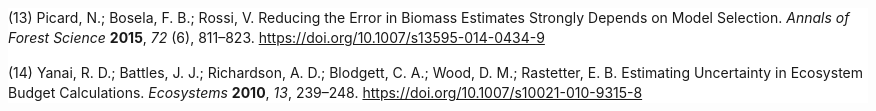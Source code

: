 (13) Picard, N.; Bosela, F. B.; Rossi, V. Reducing the Error in Biomass Estimates Strongly Depends on Model Selection. *Annals of Forest Science* **2015**, *72* (6), 811–823. <https://doi.org/10.1007/s13595-014-0434-9>

(14) Yanai, R. D.; Battles, J. J.; Richardson, A. D.; Blodgett, C. A.; Wood, D. M.; Rastetter, E. B. Estimating Uncertainty in Ecosystem Budget Calculations. *Ecosystems* **2010**, *13*, 239–248. <https://doi.org/10.1007/s10021-010-9315-8>
